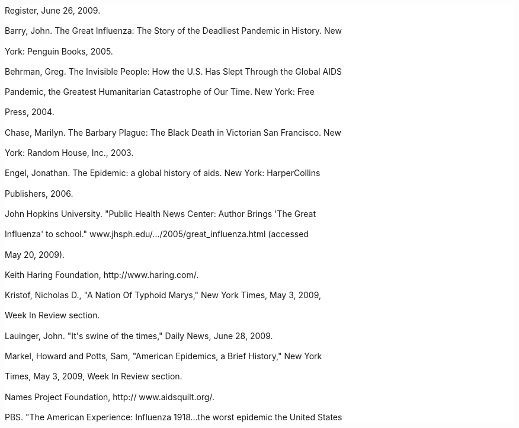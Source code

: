 <p>
Register, June 26, 2009.
</p>
<p>
Barry, John. The Great Influenza: The Story of the Deadliest Pandemic in History. New
</p>
<p>
York: Penguin Books, 2005.
</p>
<p>
Behrman, Greg. The Invisible People: How the U.S. Has Slept Through the Global AIDS
</p>
<p>
Pandemic, the Greatest Humanitarian Catastrophe of Our Time. New York: Free
</p>
<p>
Press, 2004.
</p>
<p>
Chase, Marilyn. The Barbary Plague: The Black Death in Victorian San Francisco. New
</p>
<p>
York: Random House, Inc., 2003.
</p>
<p>
Engel, Jonathan. The Epidemic: a global history of aids. New York: HarperCollins
</p>
<p>
Publishers, 2006.
</p>
<p>
John Hopkins University. "Public Health News Center: Author Brings 'The Great
</p>
<p>
Influenza' to school." www.jhsph.edu/.../2005/great_influenza.html (accessed
</p>
<p>
May 20, 2009).
</p>
<p>
Keith Haring Foundation, http://www.haring.com/.
</p>
<p>
Kristof, Nicholas D., "A Nation Of Typhoid Marys," New York Times, May 3, 2009,
</p>
<p>
Week In Review section.
</p>
<p>
Lauinger, John. "It's swine of the times," Daily News, June 28, 2009.
</p>
<p>
Markel, Howard and Potts, Sam, "American Epidemics, a Brief History," New York
</p>
<p>
Times, May 3, 2009, Week In Review section.
</p>
<p>
Names Project Foundation, http:// www.aidsquilt.org/.
</p>
<p>
PBS. "The American Experience: Influenza 1918…the worst epidemic the United States
</p>
<p>